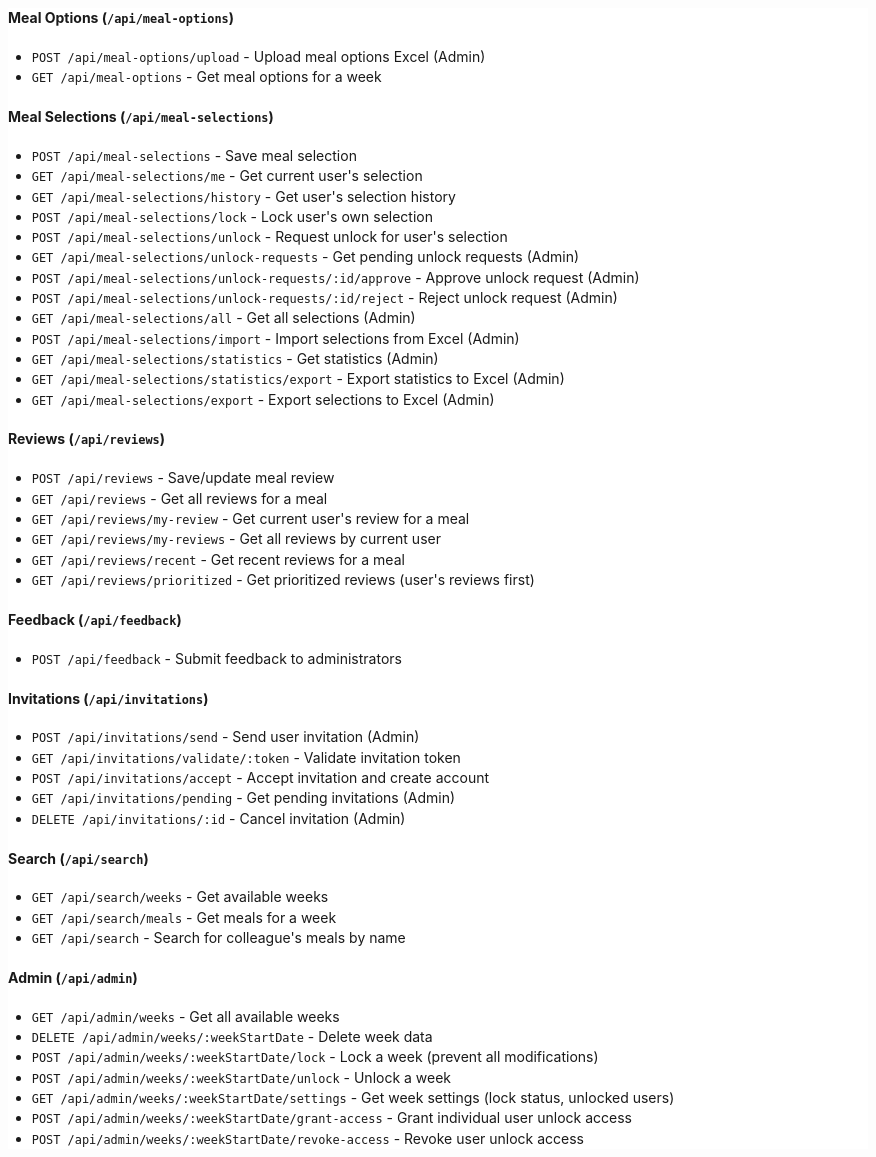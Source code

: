 #### Meal Options (`/api/meal-options`)
- `POST /api/meal-options/upload` - Upload meal options Excel (Admin)
- `GET /api/meal-options` - Get meal options for a week

#### Meal Selections (`/api/meal-selections`)
- `POST /api/meal-selections` - Save meal selection
- `GET /api/meal-selections/me` - Get current user's selection
- `GET /api/meal-selections/history` - Get user's selection history
- `POST /api/meal-selections/lock` - Lock user's own selection
- `POST /api/meal-selections/unlock` - Request unlock for user's selection
- `GET /api/meal-selections/unlock-requests` - Get pending unlock requests (Admin)
- `POST /api/meal-selections/unlock-requests/:id/approve` - Approve unlock request (Admin)
- `POST /api/meal-selections/unlock-requests/:id/reject` - Reject unlock request (Admin)
- `GET /api/meal-selections/all` - Get all selections (Admin)
- `POST /api/meal-selections/import` - Import selections from Excel (Admin)
- `GET /api/meal-selections/statistics` - Get statistics (Admin)
- `GET /api/meal-selections/statistics/export` - Export statistics to Excel (Admin)
- `GET /api/meal-selections/export` - Export selections to Excel (Admin)

#### Reviews (`/api/reviews`)
- `POST /api/reviews` - Save/update meal review
- `GET /api/reviews` - Get all reviews for a meal
- `GET /api/reviews/my-review` - Get current user's review for a meal
- `GET /api/reviews/my-reviews` - Get all reviews by current user
- `GET /api/reviews/recent` - Get recent reviews for a meal
- `GET /api/reviews/prioritized` - Get prioritized reviews (user's reviews first)

#### Feedback (`/api/feedback`)
- `POST /api/feedback` - Submit feedback to administrators

#### Invitations (`/api/invitations`)
- `POST /api/invitations/send` - Send user invitation (Admin)
- `GET /api/invitations/validate/:token` - Validate invitation token
- `POST /api/invitations/accept` - Accept invitation and create account
- `GET /api/invitations/pending` - Get pending invitations (Admin)
- `DELETE /api/invitations/:id` - Cancel invitation (Admin)

#### Search (`/api/search`)
- `GET /api/search/weeks` - Get available weeks
- `GET /api/search/meals` - Get meals for a week
- `GET /api/search` - Search for colleague's meals by name

#### Admin (`/api/admin`)
- `GET /api/admin/weeks` - Get all available weeks
- `DELETE /api/admin/weeks/:weekStartDate` - Delete week data
- `POST /api/admin/weeks/:weekStartDate/lock` - Lock a week (prevent all modifications)
- `POST /api/admin/weeks/:weekStartDate/unlock` - Unlock a week
- `GET /api/admin/weeks/:weekStartDate/settings` - Get week settings (lock status, unlocked users)
- `POST /api/admin/weeks/:weekStartDate/grant-access` - Grant individual user unlock access
- `POST /api/admin/weeks/:weekStartDate/revoke-access` - Revoke user unlock access

